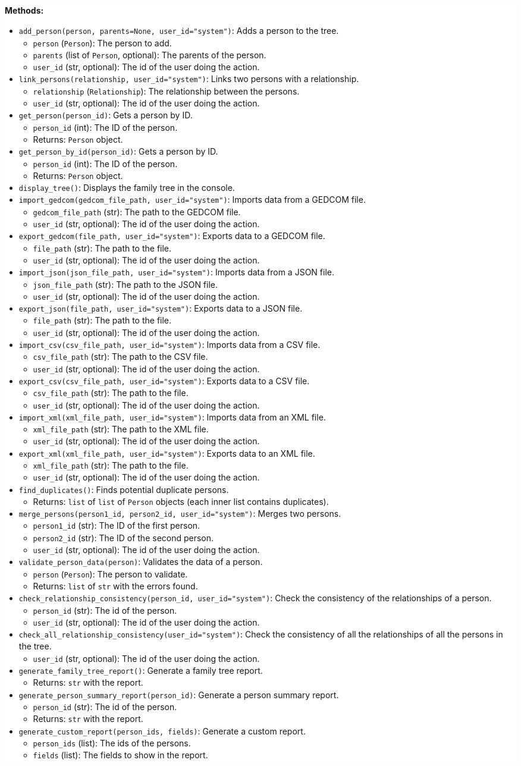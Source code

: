 **Methods:**

-   `add_person(person, parents=None, user_id="system")`: Adds a person to the tree.
    -   `person` (`Person`): The person to add.
    -   `parents` (list of `Person`, optional): The parents of the person.
    -   `user_id` (str, optional): The id of the user doing the action.
-   `link_persons(relationship, user_id="system")`: Links two persons with a relationship.
    -   `relationship` (`Relationship`): The relationship between the persons.
    - `user_id` (str, optional): The id of the user doing the action.
-   `get_person(person_id)`: Gets a person by ID.
    -   `person_id` (int): The ID of the person.
    -   Returns: `Person` object.
- `get_person_by_id(person_id)`: Gets a person by ID.
    - `person_id` (int): The ID of the person.
    - Returns: `Person` object.
-   `display_tree()`: Displays the family tree in the console.
-   `import_gedcom(gedcom_file_path, user_id="system")`: Imports data from a GEDCOM file.
    -   `gedcom_file_path` (str): The path to the GEDCOM file.
    -   `user_id` (str, optional): The id of the user doing the action.
-   `export_gedcom(file_path, user_id="system")`: Exports data to a GEDCOM file.
    -   `file_path` (str): The path to the file.
    -   `user_id` (str, optional): The id of the user doing the action.
-   `import_json(json_file_path, user_id="system")`: Imports data from a JSON file.
    -   `json_file_path` (str): The path to the JSON file.
    -   `user_id` (str, optional): The id of the user doing the action.
-   `export_json(file_path, user_id="system")`: Exports data to a JSON file.
    -   `file_path` (str): The path to the file.
    -   `user_id` (str, optional): The id of the user doing the action.
-   `import_csv(csv_file_path, user_id="system")`: Imports data from a CSV file.
    -   `csv_file_path` (str): The path to the CSV file.
    -   `user_id` (str, optional): The id of the user doing the action.
-   `export_csv(csv_file_path, user_id="system")`: Exports data to a CSV file.
    -   `csv_file_path` (str): The path to the file.
    -   `user_id` (str, optional): The id of the user doing the action.
-   `import_xml(xml_file_path, user_id="system")`: Imports data from an XML file.
    -   `xml_file_path` (str): The path to the XML file.
    -   `user_id` (str, optional): The id of the user doing the action.
-   `export_xml(xml_file_path, user_id="system")`: Exports data to an XML file.
    -   `xml_file_path` (str): The path to the file.
    -   `user_id` (str, optional): The id of the user doing the action.
-   `find_duplicates()`: Finds potential duplicate persons.
    -   Returns: `list` of `list` of `Person` objects (each inner list contains duplicates).
-   `merge_persons(person1_id, person2_id, user_id="system")`: Merges two persons.
    -   `person1_id` (str): The ID of the first person.
    -   `person2_id` (str): The ID of the second person.
    -   `user_id` (str, optional): The id of the user doing the action.
-   `validate_person_data(person)`: Validates the data of a person.
    -   `person` (`Person`): The person to validate.
    -   Returns: `list` of `str` with the errors found.
- `check_relationship_consistency(person_id, user_id="system")`: Check the consistency of the relationships of a person.
    - `person_id` (str): The id of the person.
    - `user_id` (str, optional): The id of the user doing the action.
- `check_all_relationship_consistency(user_id="system")`: Check the consistency of all the relationships of all the persons in the tree.
    - `user_id` (str, optional): The id of the user doing the action.
- `generate_family_tree_report()`: Generate a family tree report.
    - Returns: `str` with the report.
- `generate_person_summary_report(person_id)`: Generate a person summary report.
    - `person_id` (str): The id of the person.
    - Returns: `str` with the report.
- `generate_custom_report(person_ids, fields)`: Generate a custom report.
    - `person_ids` (list): The ids of the persons.
    - `fields` (list): The fields to show in the report.